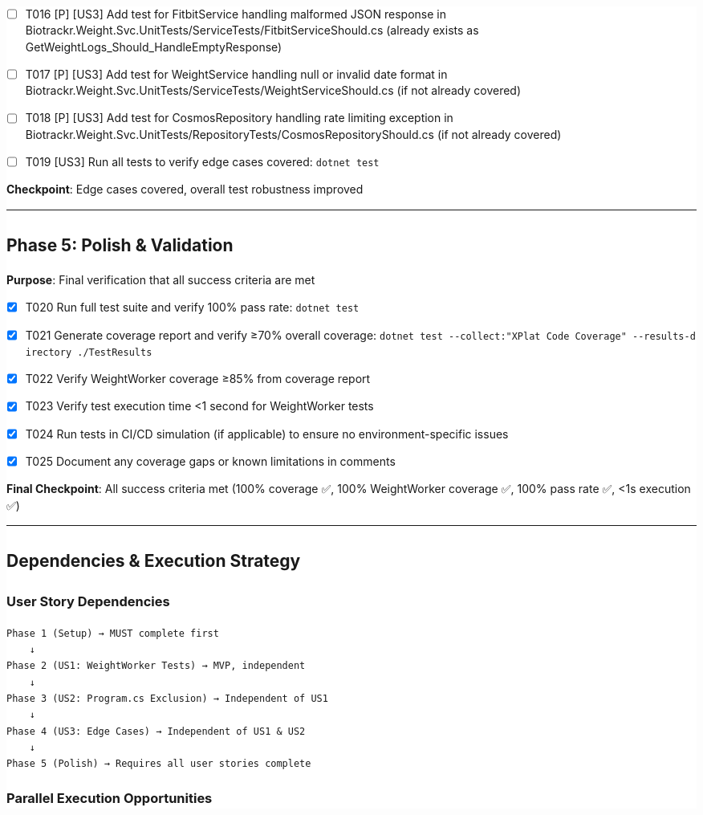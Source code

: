 - [ ] T016 [P] [US3] Add test for FitbitService handling malformed JSON response in Biotrackr.Weight.Svc.UnitTests/ServiceTests/FitbitServiceShould.cs (already exists as GetWeightLogs_Should_HandleEmptyResponse)

- [ ] T017 [P] [US3] Add test for WeightService handling null or invalid date format in Biotrackr.Weight.Svc.UnitTests/ServiceTests/WeightServiceShould.cs (if not already covered)

- [ ] T018 [P] [US3] Add test for CosmosRepository handling rate limiting exception in Biotrackr.Weight.Svc.UnitTests/RepositoryTests/CosmosRepositoryShould.cs (if not already covered)

- [ ] T019 [US3] Run all tests to verify edge cases covered: `dotnet test`

**Checkpoint**: Edge cases covered, overall test robustness improved

---

## Phase 5: Polish & Validation

**Purpose**: Final verification that all success criteria are met

- [X] T020 Run full test suite and verify 100% pass rate: `dotnet test`

- [X] T021 Generate coverage report and verify ≥70% overall coverage: `dotnet test --collect:"XPlat Code Coverage" --results-directory ./TestResults`

- [X] T022 Verify WeightWorker coverage ≥85% from coverage report

- [X] T023 Verify test execution time <1 second for WeightWorker tests

- [X] T024 Run tests in CI/CD simulation (if applicable) to ensure no environment-specific issues

- [X] T025 Document any coverage gaps or known limitations in comments

**Final Checkpoint**: All success criteria met (100% coverage ✅, 100% WeightWorker coverage ✅, 100% pass rate ✅, <1s execution ✅)

---

## Dependencies & Execution Strategy

### User Story Dependencies

```
Phase 1 (Setup) → MUST complete first
    ↓
Phase 2 (US1: WeightWorker Tests) → MVP, independent
    ↓
Phase 3 (US2: Program.cs Exclusion) → Independent of US1
    ↓
Phase 4 (US3: Edge Cases) → Independent of US1 & US2
    ↓
Phase 5 (Polish) → Requires all user stories complete
```

### Parallel Execution Opportunities
